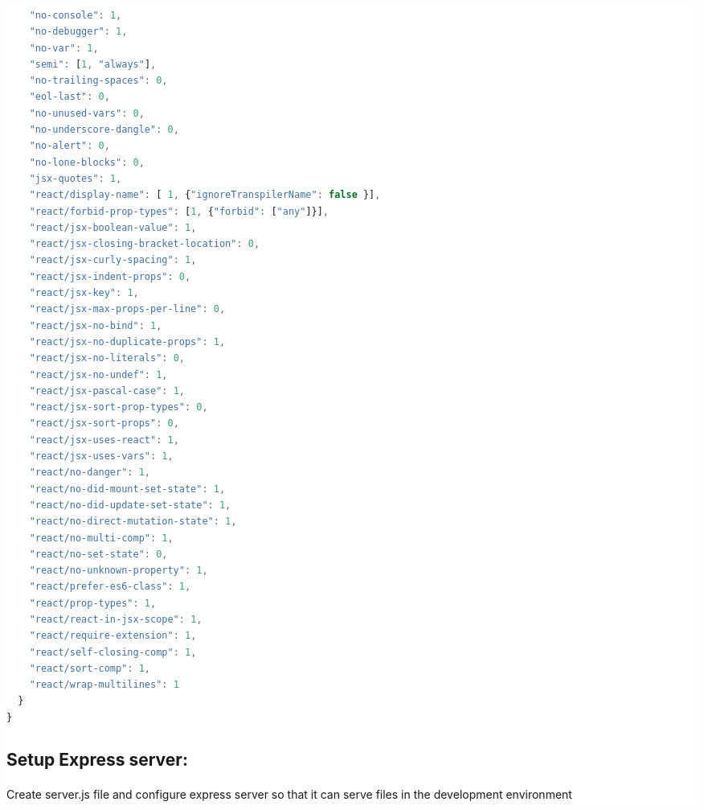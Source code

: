 ```javascript
    "no-console": 1,
    "no-debugger": 1,
    "no-var": 1,
    "semi": [1, "always"],
    "no-trailing-spaces": 0,
    "eol-last": 0,
    "no-unused-vars": 0,
    "no-underscore-dangle": 0,
    "no-alert": 0,
    "no-lone-blocks": 0,
    "jsx-quotes": 1,
    "react/display-name": [ 1, {"ignoreTranspilerName": false }],
    "react/forbid-prop-types": [1, {"forbid": ["any"]}],
    "react/jsx-boolean-value": 1,
    "react/jsx-closing-bracket-location": 0,
    "react/jsx-curly-spacing": 1,
    "react/jsx-indent-props": 0,
    "react/jsx-key": 1,
    "react/jsx-max-props-per-line": 0,
    "react/jsx-no-bind": 1,
    "react/jsx-no-duplicate-props": 1,
    "react/jsx-no-literals": 0,
    "react/jsx-no-undef": 1,
    "react/jsx-pascal-case": 1,
    "react/jsx-sort-prop-types": 0,
    "react/jsx-sort-props": 0,
    "react/jsx-uses-react": 1,
    "react/jsx-uses-vars": 1,
    "react/no-danger": 1,
    "react/no-did-mount-set-state": 1,
    "react/no-did-update-set-state": 1,
    "react/no-direct-mutation-state": 1,
    "react/no-multi-comp": 1,
    "react/no-set-state": 0,
    "react/no-unknown-property": 1,
    "react/prefer-es6-class": 1,
    "react/prop-types": 1,
    "react/react-in-jsx-scope": 1,
    "react/require-extension": 1,
    "react/self-closing-comp": 1,
    "react/sort-comp": 1,
    "react/wrap-multilines": 1
  }
}

```

Setup Express server:
---

Create server.js file and configure express server so that it can serve files in the development environment
